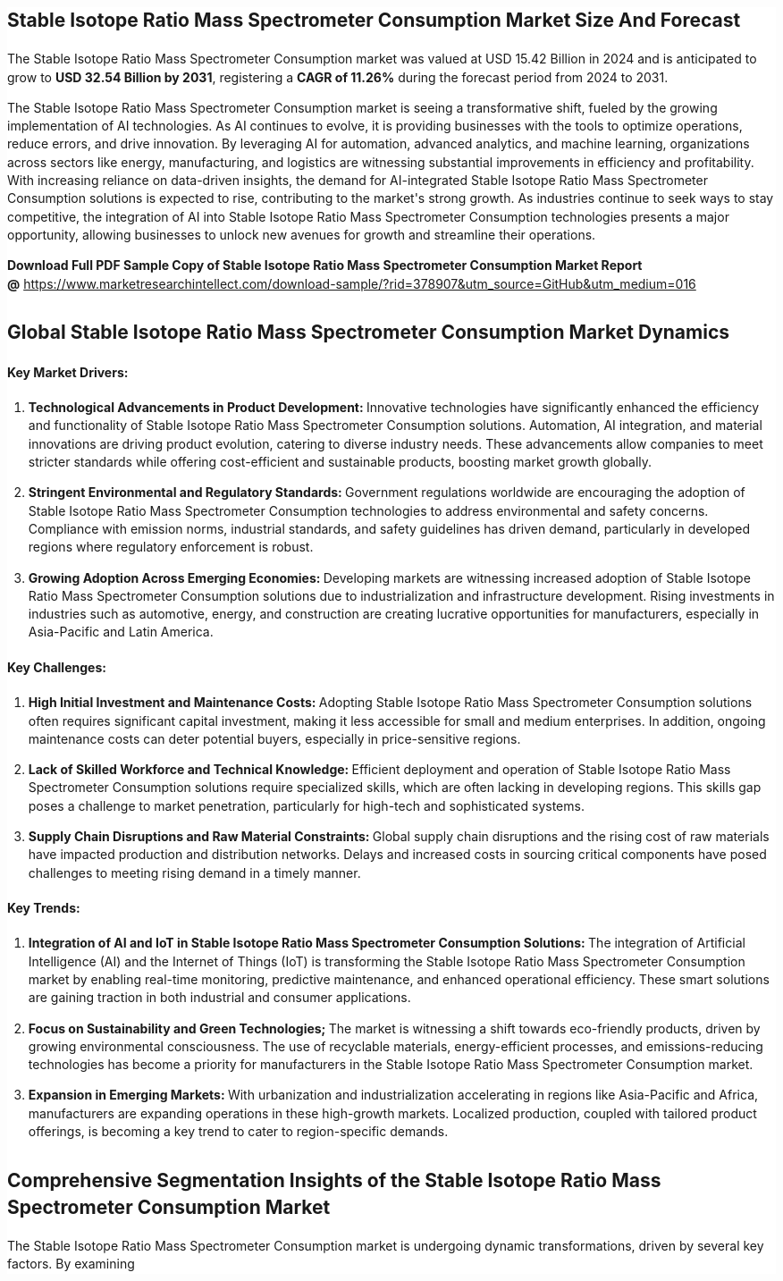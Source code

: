 <h2>Stable Isotope Ratio Mass Spectrometer Consumption Market Size And Forecast</h2><p>The Stable Isotope Ratio Mass Spectrometer Consumption market was valued at USD 15.42 Billion in 2024 and is anticipated to grow to <strong>USD 32.54 Billion by 2031</strong>, registering a <strong>CAGR of 11.26%</strong> during the forecast period from 2024 to 2031.</p><p>The Stable Isotope Ratio Mass Spectrometer Consumption market is seeing a transformative shift, fueled by the growing implementation of AI technologies. As AI continues to evolve, it is providing businesses with the tools to optimize operations, reduce errors, and drive innovation. By leveraging AI for automation, advanced analytics, and machine learning, organizations across sectors like energy, manufacturing, and logistics are witnessing substantial improvements in efficiency and profitability. With increasing reliance on data-driven insights, the demand for AI-integrated Stable Isotope Ratio Mass Spectrometer Consumption solutions is expected to rise, contributing to the market's strong growth. As industries continue to seek ways to stay competitive, the integration of AI into Stable Isotope Ratio Mass Spectrometer Consumption technologies presents a major opportunity, allowing businesses to unlock new avenues for growth and streamline their operations.</p><p><strong>Download Full PDF Sample Copy of Stable Isotope Ratio Mass Spectrometer Consumption Market Report @</strong>&nbsp;<a href="https://www.marketresearchintellect.com/download-sample/?rid=378907&amp;utm_source=GitHub&amp;utm_medium=016">https://www.marketresearchintellect.com/download-sample/?rid=378907&amp;utm_source=GitHub&amp;utm_medium=016</a></p><h2>Global Stable Isotope Ratio Mass Spectrometer Consumption Market Dynamics</h2><h4><strong>Key Market Drivers:</strong></h4><ol><li><p><strong>Technological Advancements in Product Development:&nbsp;</strong>Innovative technologies have significantly enhanced the efficiency and functionality of Stable Isotope Ratio Mass Spectrometer Consumption solutions. Automation, AI integration, and material innovations are driving product evolution, catering to diverse industry needs. These advancements allow companies to meet stricter standards while offering cost-efficient and sustainable products, boosting market growth globally.</p></li><li><p><strong>Stringent Environmental and Regulatory Standards:&nbsp;</strong>Government regulations worldwide are encouraging the adoption of Stable Isotope Ratio Mass Spectrometer Consumption technologies to address environmental and safety concerns. Compliance with emission norms, industrial standards, and safety guidelines has driven demand, particularly in developed regions where regulatory enforcement is robust.</p></li><li><p><strong>Growing Adoption Across Emerging Economies:&nbsp;</strong>Developing markets are witnessing increased adoption of Stable Isotope Ratio Mass Spectrometer Consumption solutions due to industrialization and infrastructure development. Rising investments in industries such as automotive, energy, and construction are creating lucrative opportunities for manufacturers, especially in Asia-Pacific and Latin America.</p></li></ol><h4><strong>Key Challenges:</strong></h4><ol><li><p><strong>High Initial Investment and Maintenance Costs:&nbsp;</strong>Adopting Stable Isotope Ratio Mass Spectrometer Consumption solutions often requires significant capital investment, making it less accessible for small and medium enterprises. In addition, ongoing maintenance costs can deter potential buyers, especially in price-sensitive regions.</p></li><li><p><strong>Lack of Skilled Workforce and Technical Knowledge:&nbsp;</strong>Efficient deployment and operation of Stable Isotope Ratio Mass Spectrometer Consumption solutions require specialized skills, which are often lacking in developing regions. This skills gap poses a challenge to market penetration, particularly for high-tech and sophisticated systems.</p></li><li><p><strong>Supply Chain Disruptions and Raw Material Constraints:&nbsp;</strong>Global supply chain disruptions and the rising cost of raw materials have impacted production and distribution networks. Delays and increased costs in sourcing critical components have posed challenges to meeting rising demand in a timely manner.</p></li></ol><h4><strong>Key Trends:</strong></h4><ol><li><p><strong>Integration of AI and IoT in Stable Isotope Ratio Mass Spectrometer Consumption Solutions:&nbsp;</strong>The integration of Artificial Intelligence (AI) and the Internet of Things (IoT) is transforming the Stable Isotope Ratio Mass Spectrometer Consumption market by enabling real-time monitoring, predictive maintenance, and enhanced operational efficiency. These smart solutions are gaining traction in both industrial and consumer applications.</p></li><li><p><strong>Focus on Sustainability and Green Technologies;&nbsp;</strong>The market is witnessing a shift towards eco-friendly products, driven by growing environmental consciousness. The use of recyclable materials, energy-efficient processes, and emissions-reducing technologies has become a priority for manufacturers in the Stable Isotope Ratio Mass Spectrometer Consumption market.</p></li><li><p><strong>Expansion in Emerging Markets:&nbsp;</strong>With urbanization and industrialization accelerating in regions like Asia-Pacific and Africa, manufacturers are expanding operations in these high-growth markets. Localized production, coupled with tailored product offerings, is becoming a key trend to cater to region-specific demands.</p></li></ol><div class="article-main__content" data-test-id="publishing-text-block"><h2>Comprehensive Segmentation Insights of the Stable Isotope Ratio Mass Spectrometer Consumption Market</h2><p>The Stable Isotope Ratio Mass Spectrometer Consumption market is undergoing dynamic transformations, driven by several key factors. By examining